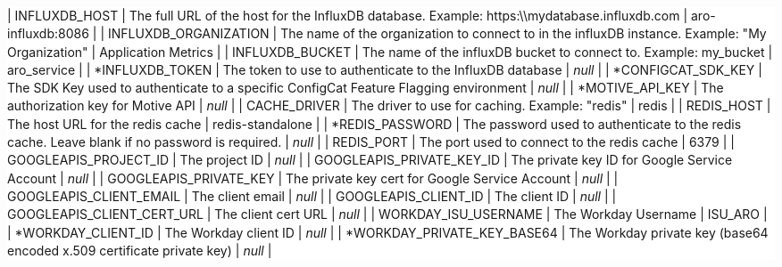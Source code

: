 | INFLUXDB_HOST                          | The full URL of the host for the InfluxDB database. Example: https:\\\mydatabase.influxdb.com                                                                     | aro-influxdb:8086                                                                               |
| INFLUXDB_ORGANIZATION                  | The name of the organization to connect to in the influxDB instance. Example: "My Organization"                                                                   | Application Metrics                                                                             |
| INFLUXDB_BUCKET                        | The name of the influxDB bucket to connect to. Example: my_bucket                                                                                                 | aro_service                                                                                     |
| \*INFLUXDB_TOKEN                       | The token to use to authenticate to the InfluxDB database                                                                                                         | *null*                                                                                          |
| \*CONFIGCAT_SDK_KEY                    | The SDK Key used to authenticate to a specific ConfigCat Feature Flagging environment                                                                             | *null*                                                                                          |
| \*MOTIVE_API_KEY                       | The authorization key for Motive API                                                                                                                              | *null*                                                                                          |
| CACHE_DRIVER                           | The driver to use for caching. Example: "redis"                                                                                                                   | redis                                                                                           |
| REDIS_HOST                             | The host URL for the redis cache                                                                                                                                  | redis-standalone                                                                                |
| \*REDIS_PASSWORD                       | The password used to authenticate to the redis cache. Leave blank if no password is required.                                                                     | *null*                                                                                          |
| REDIS_PORT                             | The port used to connect to the redis cache                                                                                                                       | 6379                                                                                            |
| GOOGLEAPIS_PROJECT_ID                  | The project ID                                                                                                                                                    | *null*                                                                                          |
| GOOGLEAPIS_PRIVATE_KEY_ID              | The private key ID for Google Service Account                                                                                                                     | *null*                                                                                          |
| GOOGLEAPIS_PRIVATE_KEY                 | The private key cert for Google Service Account                                                                                                                   | *null*                                                                                          |
| GOOGLEAPIS_CLIENT_EMAIL                | The client email                                                                                                                                                  | *null*                                                                                          |
| GOOGLEAPIS_CLIENT_ID                   | The client ID                                                                                                                                                     | *null*                                                                                          |
| GOOGLEAPIS_CLIENT_CERT_URL             | The client cert URL                                                                                                                                               | *null*                                                                                          |
| WORKDAY_ISU_USERNAME                   | The Workday Username                                                                                                                                              | ISU_ARO                                                                                         |
| \*WORKDAY_CLIENT_ID                    | The Workday client ID                                                                                                                                             | *null*                                                                                          |
| \*WORKDAY_PRIVATE_KEY_BASE64           | The Workday private key (base64 encoded x.509 certificate private key)                                                                                            | *null*                                                                                          |